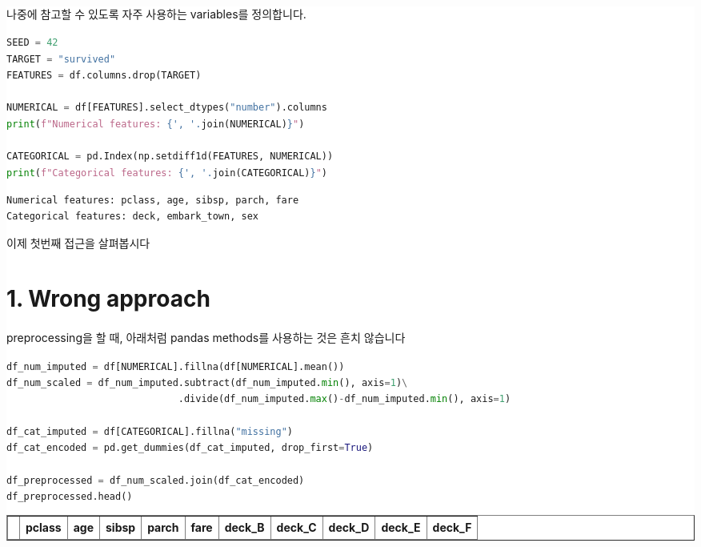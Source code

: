 

나중에 참고할 수 있도록 자주 사용하는 variables를 정의합니다.


```python
SEED = 42
TARGET = "survived"
FEATURES = df.columns.drop(TARGET)

NUMERICAL = df[FEATURES].select_dtypes("number").columns
print(f"Numerical features: {', '.join(NUMERICAL)}")

CATEGORICAL = pd.Index(np.setdiff1d(FEATURES, NUMERICAL))
print(f"Categorical features: {', '.join(CATEGORICAL)}")
```

    Numerical features: pclass, age, sibsp, parch, fare
    Categorical features: deck, embark_town, sex
    

이제 첫번째 접근을 살펴봅시다

#  1. Wrong approach
preprocessing을 할 때, 아래처럼 pandas methods를 사용하는 것은 흔치 않습니다


```python
df_num_imputed = df[NUMERICAL].fillna(df[NUMERICAL].mean())
df_num_scaled = df_num_imputed.subtract(df_num_imputed.min(), axis=1)\
                              .divide(df_num_imputed.max()-df_num_imputed.min(), axis=1)

df_cat_imputed = df[CATEGORICAL].fillna("missing")
df_cat_encoded = pd.get_dummies(df_cat_imputed, drop_first=True)

df_preprocessed = df_num_scaled.join(df_cat_encoded)
df_preprocessed.head()
```




<div>
<style scoped>
    .dataframe tbody tr th:only-of-type {
        vertical-align: middle;
    }

    .dataframe tbody tr th {
        vertical-align: top;
    }

    .dataframe thead th {
        text-align: right;
    }
</style>
<table border="1" class="dataframe">
  <thead>
    <tr style="text-align: right;">
      <th></th>
      <th>pclass</th>
      <th>age</th>
      <th>sibsp</th>
      <th>parch</th>
      <th>fare</th>
      <th>deck_B</th>
      <th>deck_C</th>
      <th>deck_D</th>
      <th>deck_E</th>
      <th>deck_F</th>